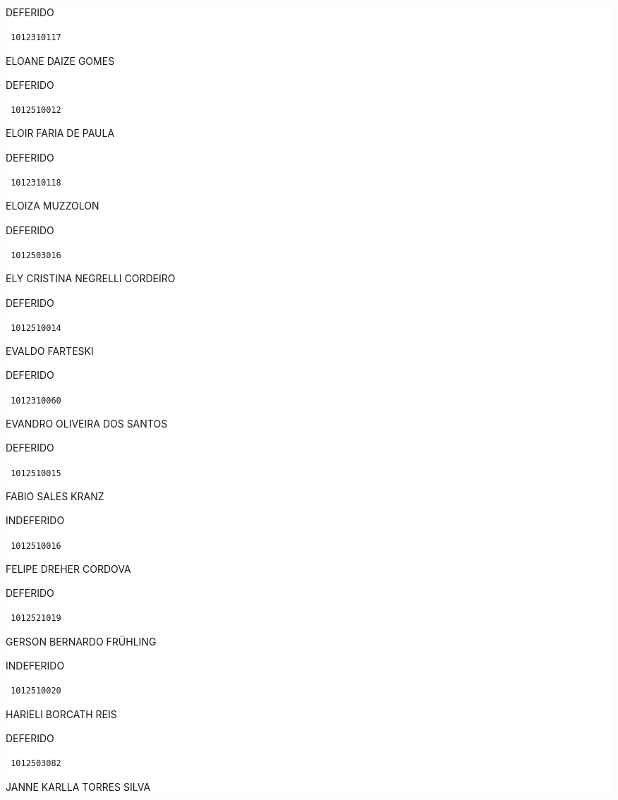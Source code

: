    DEFERIDO

     1012310117

   ELOANE DAIZE GOMES

   DEFERIDO

     1012510012

   ELOIR FARIA DE PAULA

   DEFERIDO

     1012310118

   ELOIZA MUZZOLON

   DEFERIDO

     1012503016

   ELY CRISTINA NEGRELLI CORDEIRO

   DEFERIDO

     1012510014

   EVALDO FARTESKI

   DEFERIDO

     1012310060

   EVANDRO OLIVEIRA DOS SANTOS

   DEFERIDO

     1012510015

   FABIO SALES KRANZ

   INDEFERIDO

     1012510016

   FELIPE DREHER CORDOVA

   DEFERIDO

     1012521019

   GERSON BERNARDO FRÜHLING

   INDEFERIDO

     1012510020

   HARIELI BORCATH REIS

   DEFERIDO

     1012503082

   JANNE KARLLA TORRES SILVA

